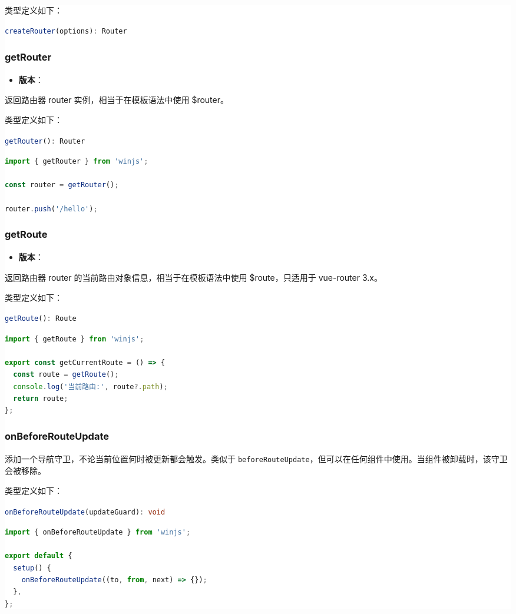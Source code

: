 类型定义如下：
```ts
createRouter(options): Router
```

### getRouter 

- **版本**：<VersionTag version="0.13.11" />

返回路由器 router 实例，相当于在模板语法中使用 $router。

类型定义如下：
```ts
getRouter(): Router
```

```ts
import { getRouter } from 'winjs';

const router = getRouter();

router.push('/hello');
```

### getRoute

- **版本**：<VersionTag version="0.17.4" />

返回路由器 router 的当前路由对象信息，相当于在模板语法中使用 $route，只适用于 vue-router 3.x。

类型定义如下：
```ts
getRoute(): Route
```

```ts
import { getRoute } from 'winjs';

export const getCurrentRoute = () => {
  const route = getRoute();
  console.log('当前路由:', route?.path);
  return route;
};
```

### onBeforeRouteUpdate

添加一个导航守卫，不论当前位置何时被更新都会触发。类似于 `beforeRouteUpdate`，但可以在任何组件中使用。当组件被卸载时，该守卫会被移除。

类型定义如下：
```ts
onBeforeRouteUpdate(updateGuard): void
```

```js
import { onBeforeRouteUpdate } from 'winjs';

export default {
  setup() {
    onBeforeRouteUpdate((to, from, next) => {});
  },
};
```
